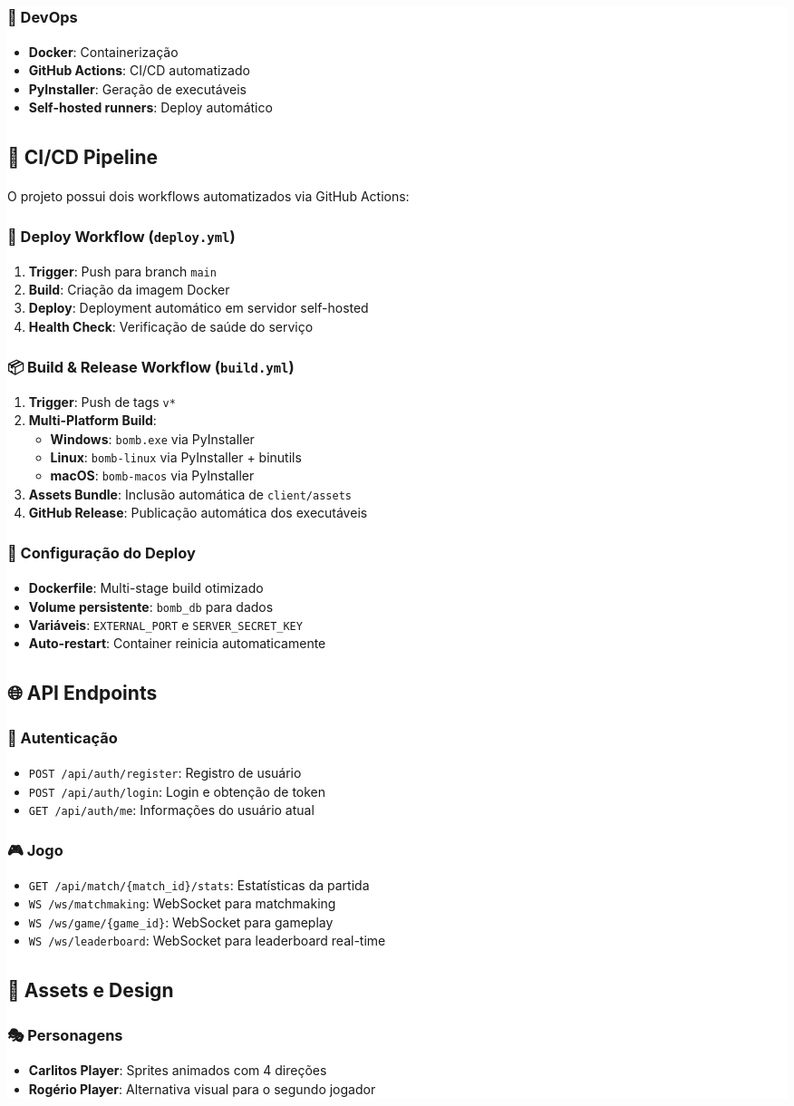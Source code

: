### 🚀 DevOps
- **Docker**: Containerização
- **GitHub Actions**: CI/CD automatizado
- **PyInstaller**: Geração de executáveis
- **Self-hosted runners**: Deploy automático

## 🔧 CI/CD Pipeline

O projeto possui dois workflows automatizados via GitHub Actions:

### 🚀 Deploy Workflow (`deploy.yml`)
1. **Trigger**: Push para branch `main`
2. **Build**: Criação da imagem Docker
3. **Deploy**: Deployment automático em servidor self-hosted
4. **Health Check**: Verificação de saúde do serviço

### 📦 Build & Release Workflow (`build.yml`)
1. **Trigger**: Push de tags `v*`
2. **Multi-Platform Build**: 
   - **Windows**: `bomb.exe` via PyInstaller
   - **Linux**: `bomb-linux` via PyInstaller + binutils
   - **macOS**: `bomb-macos` via PyInstaller
3. **Assets Bundle**: Inclusão automática de `client/assets`
4. **GitHub Release**: Publicação automática dos executáveis

### 📁 Configuração do Deploy
- **Dockerfile**: Multi-stage build otimizado
- **Volume persistente**: `bomb_db` para dados
- **Variáveis**: `EXTERNAL_PORT` e `SERVER_SECRET_KEY`
- **Auto-restart**: Container reinicia automaticamente

## 🌐 API Endpoints

### 🔐 Autenticação
- `POST /api/auth/register`: Registro de usuário
- `POST /api/auth/login`: Login e obtenção de token
- `GET /api/auth/me`: Informações do usuário atual

### 🎮 Jogo
- `GET /api/match/{match_id}/stats`: Estatísticas da partida
- `WS /ws/matchmaking`: WebSocket para matchmaking
- `WS /ws/game/{game_id}`: WebSocket para gameplay
- `WS /ws/leaderboard`: WebSocket para leaderboard real-time

## 🎨 Assets e Design

### 🎭 Personagens
- **Carlitos Player**: Sprites animados com 4 direções
- **Rogério Player**: Alternativa visual para o segundo jogador
